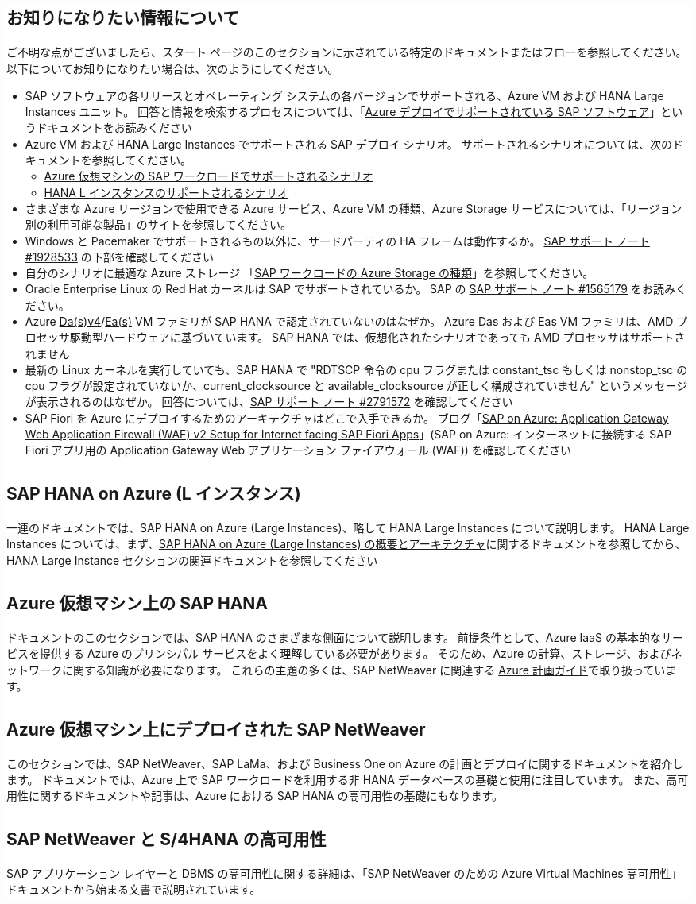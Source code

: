 ## <a name="you-want-to-know"></a>お知りになりたい情報について
ご不明な点がございましたら、スタート ページのこのセクションに示されている特定のドキュメントまたはフローを参照してください。 以下についてお知りになりたい場合は、次のようにしてください。

- SAP ソフトウェアの各リリースとオペレーティング システムの各バージョンでサポートされる、Azure VM および HANA Large Instances ユニット。 回答と情報を検索するプロセスについては、「[Azure デプロイでサポートされている SAP ソフトウェア](./sap-supported-product-on-azure.md)」というドキュメントをお読みください
- Azure VM および HANA Large Instances でサポートされる SAP デプロイ シナリオ。 サポートされるシナリオについては、次のドキュメントを参照してください。
    - [Azure 仮想マシンの SAP ワークロードでサポートされるシナリオ](./sap-planning-supported-configurations.md)
    - [HANA L インスタンスのサポートされるシナリオ](./hana-supported-scenario.md)
- さまざまな Azure リージョンで使用できる Azure サービス、Azure VM の種類、Azure Storage サービスについては、「[リージョン別の利用可能な製品](https://azure.microsoft.com/global-infrastructure/services/)」のサイトを参照してください。 
- Windows と Pacemaker でサポートされるもの以外に、サードパーティの HA フレームは動作するか。 [SAP サポート ノート #1928533](https://launchpad.support.sap.com/#/notes/1928533) の下部を確認してください
- 自分のシナリオに最適な Azure ストレージ 「[SAP ワークロードの Azure Storage の種類](./planning-guide-storage.md)」を参照してください。
- Oracle Enterprise Linux の Red Hat カーネルは SAP でサポートされているか。 SAP の [SAP サポート ノート #1565179](https://launchpad.support.sap.com/#/notes/1565179) をお読みください。
- Azure [Da(s)v4](../../dav4-dasv4-series.md)/[Ea(s)](../../eav4-easv4-series.md) VM ファミリが SAP HANA で認定されていないのはなぜか。 Azure Das および Eas VM ファミリは、AMD プロセッサ駆動型ハードウェアに基づいています。 SAP HANA では、仮想化されたシナリオであっても AMD プロセッサはサポートされません
- 最新の Linux カーネルを実行していても、SAP HANA で "RDTSCP 命令の cpu フラグまたは constant_tsc もしくは nonstop_tsc の cpu フラグが設定されていないか、current_clocksource と available_clocksource が正しく構成されていません" というメッセージが表示されるのはなぜか。 回答については、[SAP サポート ノート #2791572](https://launchpad.support.sap.com/#/notes/2791572) を確認してください
- SAP Fiori を Azure にデプロイするためのアーキテクチャはどこで入手できるか。 ブログ「[SAP on Azure: Application Gateway Web Application Firewall (WAF) v2 Setup for Internet facing SAP Fiori Apps](https://blogs.sap.com/2020/12/03/sap-on-azure-application-gateway-web-application-firewall-waf-v2-setup-for-internet-facing-sap-fiori-apps/)」(SAP on Azure: インターネットに接続する SAP Fiori アプリ用の Application Gateway Web アプリケーション ファイアウォール (WAF)) を確認してください 

 
## <a name="sap-hana-on-azure-large-instances"></a>SAP HANA on Azure (L インスタンス)

一連のドキュメントでは、SAP HANA on Azure (Large Instances)、略して HANA Large Instances について説明します。 HANA Large Instances については、まず、[SAP HANA on Azure (Large Instances) の概要とアーキテクチャ](./hana-overview-architecture.md)に関するドキュメントを参照してから、HANA Large Instance セクションの関連ドキュメントを参照してください



## <a name="sap-hana-on-azure-virtual-machines"></a>Azure 仮想マシン上の SAP HANA
ドキュメントのこのセクションでは、SAP HANA のさまざまな側面について説明します。 前提条件として、Azure IaaS の基本的なサービスを提供する Azure のプリンシパル サービスをよく理解している必要があります。 そのため、Azure の計算、ストレージ、およびネットワークに関する知識が必要になります。 これらの主題の多くは、SAP NetWeaver に関連する [Azure 計画ガイド](./planning-guide.md)で取り扱っています。 

 

## <a name="sap-netweaver-deployed-on-azure-virtual-machines"></a>Azure 仮想マシン上にデプロイされた SAP NetWeaver
このセクションでは、SAP NetWeaver、SAP LaMa、および Business One on Azure の計画とデプロイに関するドキュメントを紹介します。 ドキュメントでは、Azure 上で SAP ワークロードを利用する非 HANA データベースの基礎と使用に注目しています。 また、高可用性に関するドキュメントや記事は、Azure における SAP HANA の高可用性の基礎にもなります。

## <a name="sap-netweaver-and-s4hana-high-availability"></a>SAP NetWeaver と S/4HANA の高可用性
SAP アプリケーション レイヤーと DBMS の高可用性に関する詳細は、「[SAP NetWeaver のための Azure Virtual Machines 高可用性](./sap-high-availability-guide-start.md)」ドキュメントから始まる文書で説明されています。
